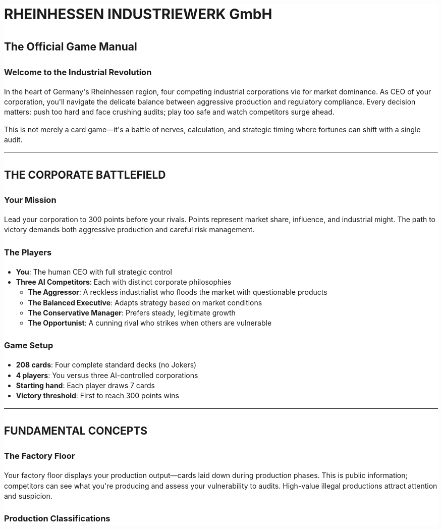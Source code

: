 # RHEINHESSEN INDUSTRIEWERK GmbH
## The Official Game Manual

### Welcome to the Industrial Revolution

In the heart of Germany's Rheinhessen region, four competing industrial corporations vie for market dominance. As CEO of your corporation, you'll navigate the delicate balance between aggressive production and regulatory compliance. Every decision matters: push too hard and face crushing audits; play too safe and watch competitors surge ahead.

This is not merely a card game—it's a battle of nerves, calculation, and strategic timing where fortunes can shift with a single audit.

---

## THE CORPORATE BATTLEFIELD

### Your Mission
Lead your corporation to 300 points before your rivals. Points represent market share, influence, and industrial might. The path to victory demands both aggressive production and careful risk management.

### The Players
- **You**: The human CEO with full strategic control
- **Three AI Competitors**: Each with distinct corporate philosophies
  - **The Aggressor**: A reckless industrialist who floods the market with questionable products
  - **The Balanced Executive**: Adapts strategy based on market conditions
  - **The Conservative Manager**: Prefers steady, legitimate growth
  - **The Opportunist**: A cunning rival who strikes when others are vulnerable

### Game Setup
- **208 cards**: Four complete standard decks (no Jokers)
- **4 players**: You versus three AI-controlled corporations
- **Starting hand**: Each player draws 7 cards
- **Victory threshold**: First to reach 300 points wins

---

## FUNDAMENTAL CONCEPTS

### The Factory Floor
Your factory floor displays your production output—cards laid down during production phases. This is public information; competitors can see what you're producing and assess your vulnerability to audits. High-value illegal productions attract attention and suspicion.

### Production Classifications
